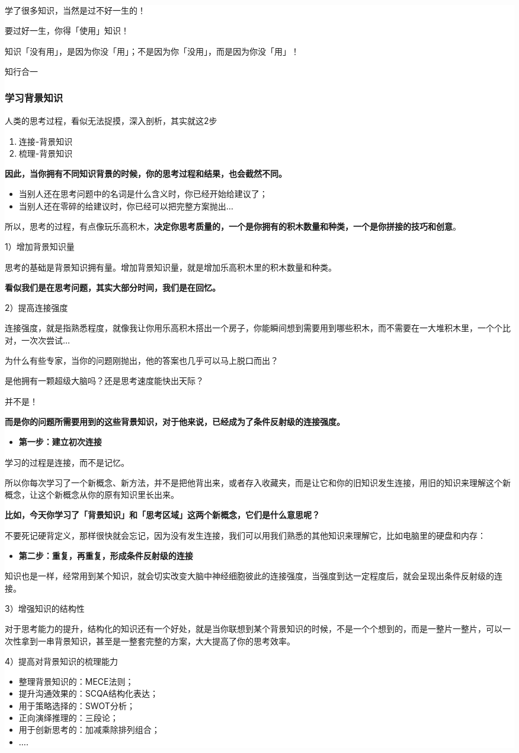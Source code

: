 学了很多知识，当然是过不好一生的！

要过好一生，你得「使用」知识！

知识「没有用」，是因为你没「用」；不是因为你「没用」，而是因为你没「用」！

知行合一



### 学习背景知识

人类的思考过程，看似无法捉摸，深入剖析，其实就这2步

1. 连接-背景知识
2. 梳理-背景知识

**因此，当你拥有不同知识背景的时候，你的思考过程和结果，也会截然不同。**

- 当别人还在思考问题中的名词是什么含义时，你已经开始给建议了；
- 当别人还在零碎的给建议时，你已经可以把完整方案抛出…

所以，思考的过程，有点像玩乐高积木，**决定你思考质量的，一个是你拥有的积木数量和种类，一个是你拼接的技巧和创意**。

1）增加背景知识量

思考的基础是背景知识拥有量。增加背景知识量，就是增加乐高积木里的积木数量和种类。

**看似我们是在思考问题，其实大部分时间，我们是在回忆。**

2）提高连接强度

连接强度，就是指熟悉程度，就像我让你用乐高积木搭出一个房子，你能瞬间想到需要用到哪些积木，而不需要在一大堆积木里，一个个比对，一次次尝试…

为什么有些专家，当你的问题刚抛出，他的答案也几乎可以马上脱口而出？

是他拥有一颗超级大脑吗？还是思考速度能快出天际？

并不是！

**而是你的问题所需要用到的这些背景知识，对于他来说，已经成为了条件反射级的连接强度。**

- **第一步：建立初次连接**

学习的过程是连接，而不是记忆。

所以你每次学习了一个新概念、新方法，并不是把他背出来，或者存入收藏夹，而是让它和你的旧知识发生连接，用旧的知识来理解这个新概念，让这个新概念从你的原有知识里长出来。

**比如，今天你学习了「背景知识」和「思考区域」这两个新概念，它们是什么意思呢？**

不要死记硬背定义，那样很快就会忘记，因为没有发生连接，我们可以用我们熟悉的其他知识来理解它，比如电脑里的硬盘和内存：

- **第二步：重复，再重复，形成条件反射级的连接**

知识也是一样，经常用到某个知识，就会切实改变大脑中神经细胞彼此的连接强度，当强度到达一定程度后，就会呈现出条件反射级的连接。

3）增强知识的结构性

对于思考能力的提升，结构化的知识还有一个好处，就是当你联想到某个背景知识的时候，不是一个个想到的，而是一整片一整片，可以一次性拿到一串背景知识，甚至是一整套完整的方案，大大提高了你的思考效率。

4）提高对背景知识的梳理能力

- 整理背景知识的：MECE法则；
- 提升沟通效果的：SCQA结构化表达；
- 用于策略选择的：SWOT分析；
- 正向演绎推理的：三段论；
- 用于创新思考的：加减乘除排列组合；
- ….
